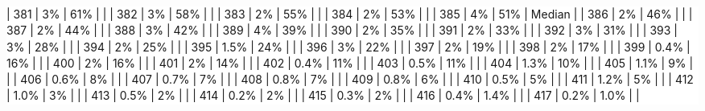 | 381 | 3% | 61% |  |
| 382 | 3% | 58% |  |
| 383 | 2% | 55% |  |
| 384 | 2% | 53% |  |
| 385 | 4% | 51% | Median |
| 386 | 2% | 46% |  |
| 387 | 2% | 44% |  |
| 388 | 3% | 42% |  |
| 389 | 4% | 39% |  |
| 390 | 2% | 35% |  |
| 391 | 2% | 33% |  |
| 392 | 3% | 31% |  |
| 393 | 3% | 28% |  |
| 394 | 2% | 25% |  |
| 395 | 1.5% | 24% |  |
| 396 | 3% | 22% |  |
| 397 | 2% | 19% |  |
| 398 | 2% | 17% |  |
| 399 | 0.4% | 16% |  |
| 400 | 2% | 16% |  |
| 401 | 2% | 14% |  |
| 402 | 0.4% | 11% |  |
| 403 | 0.5% | 11% |  |
| 404 | 1.3% | 10% |  |
| 405 | 1.1% | 9% |  |
| 406 | 0.6% | 8% |  |
| 407 | 0.7% | 7% |  |
| 408 | 0.8% | 7% |  |
| 409 | 0.8% | 6% |  |
| 410 | 0.5% | 5% |  |
| 411 | 1.2% | 5% |  |
| 412 | 1.0% | 3% |  |
| 413 | 0.5% | 2% |  |
| 414 | 0.2% | 2% |  |
| 415 | 0.3% | 2% |  |
| 416 | 0.4% | 1.4% |  |
| 417 | 0.2% | 1.0% |  |